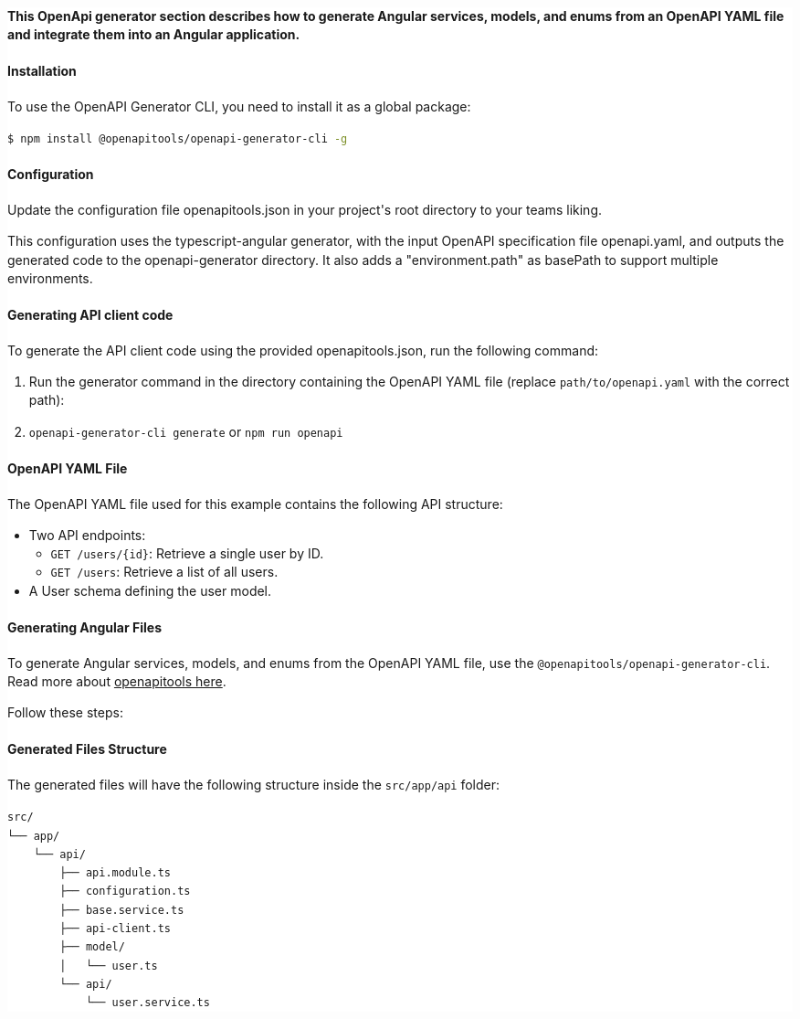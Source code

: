 #### This OpenApi generator section describes how to generate Angular services, models, and enums from an OpenAPI YAML file and integrate them into an Angular application.

#### Installation

To use the OpenAPI Generator CLI, you need to install it as a global package:

```bash
$ npm install @openapitools/openapi-generator-cli -g
```

#### Configuration

Update the configuration file openapitools.json in your project's root directory to your teams liking.

This configuration uses the typescript-angular generator, with the input OpenAPI specification file openapi.yaml, and outputs the generated code to the openapi-generator directory.
It also adds a "environment.path" as basePath to support multiple environments.

#### Generating API client code

To generate the API client code using the provided openapitools.json, run the following command:

1. Run the generator command in the directory containing the OpenAPI YAML file (replace `path/to/openapi.yaml` with the correct path):

2. `openapi-generator-cli generate`
   or
   `npm run openapi`

#### OpenAPI YAML File

The OpenAPI YAML file used for this example contains the following API structure:

- Two API endpoints:
  - `GET /users/{id}`: Retrieve a single user by ID.
  - `GET /users`: Retrieve a list of all users.
- A User schema defining the user model.

#### Generating Angular Files

To generate Angular services, models, and enums from the OpenAPI YAML file, use the `@openapitools/openapi-generator-cli`.
Read more about [openapitools here](https://openapi-generator.tech/).

Follow these steps:

#### Generated Files Structure

The generated files will have the following structure inside the `src/app/api` folder:

```
src/
└── app/
    └── api/
        ├── api.module.ts
        ├── configuration.ts
        ├── base.service.ts
        ├── api-client.ts
        ├── model/
        │   └── user.ts
        └── api/
            └── user.service.ts
```
